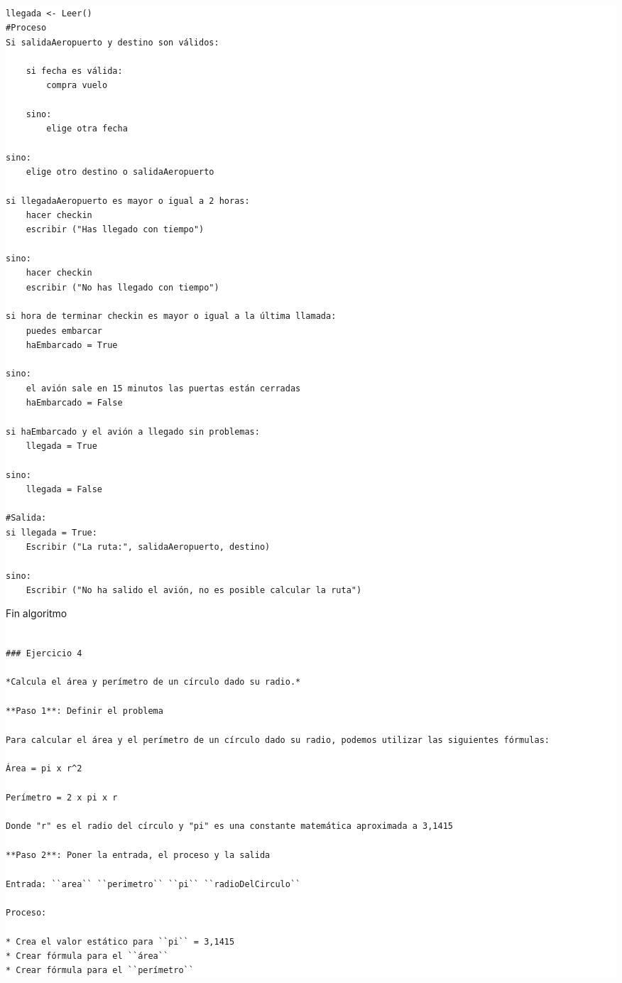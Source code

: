 	llegada <- Leer()
	#Proceso
	Si salidaAeropuerto y destino son válidos:
	
		si fecha es válida:
			compra vuelo
			
		sino:
			elige otra fecha
			
	sino: 
		elige otro destino o salidaAeropuerto 
		
	si llegadaAeropuerto es mayor o igual a 2 horas:
		hacer checkin
		escribir ("Has llegado con tiempo")
		
	sino:
		hacer checkin
		escribir ("No has llegado con tiempo")
		
	si hora de terminar checkin es mayor o igual a la última llamada:
		puedes embarcar
		haEmbarcado = True
		
	sino: 
		el avión sale en 15 minutos las puertas están cerradas
		haEmbarcado = False
	
	si haEmbarcado y el avión a llegado sin problemas:
		llegada = True
		
	sino:
		llegada = False
	
	#Salida:
	si llegada = True:
		Escribir ("La ruta:", salidaAeropuerto, destino)
	
	sino:
		Escribir ("No ha salido el avión, no es posible calcular la ruta")
		
Fin algoritmo
```

### Ejercicio 4

*Calcula el área y perímetro de un círculo dado su radio.*

**Paso 1**: Definir el problema

Para calcular el área y el perímetro de un círculo dado su radio, podemos utilizar las siguientes fórmulas:

Área = pi x r^2

Perímetro = 2 x pi x r

Donde "r" es el radio del círculo y "pi" es una constante matemática aproximada a 3,1415

**Paso 2**: Poner la entrada, el proceso y la salida

Entrada: ``area`` ``perimetro`` ``pi`` ``radioDelCirculo`` 

Proceso:

* Crea el valor estático para ``pi`` = 3,1415
* Crear fórmula para el ``área`` 
* Crear fórmula para el ``perímetro`` 
```